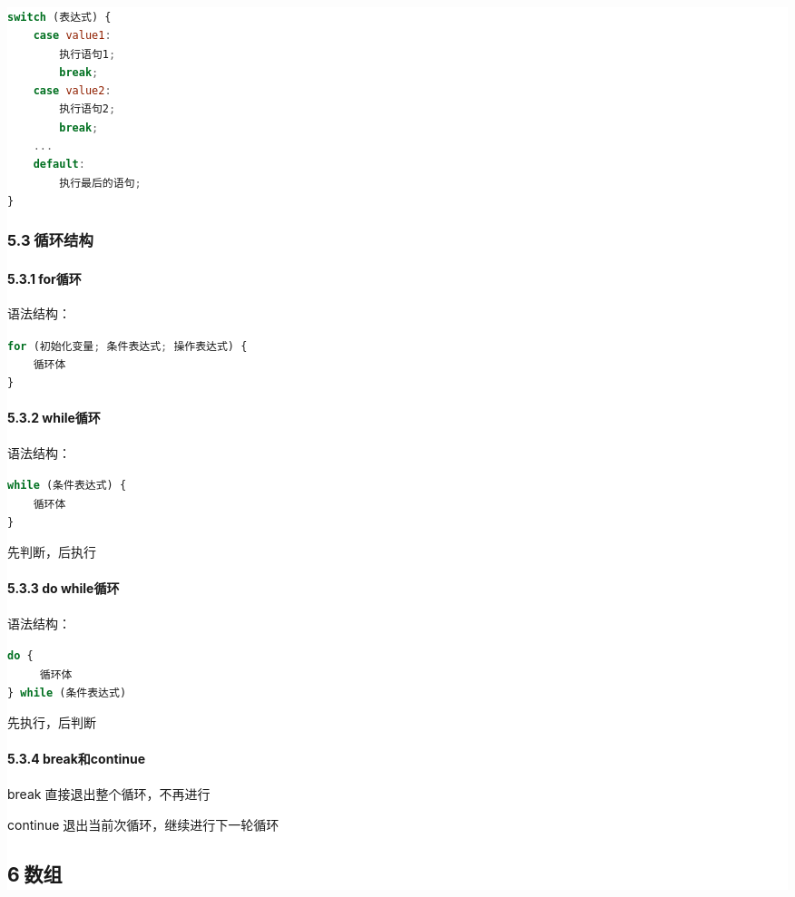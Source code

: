```js
switch (表达式) {
    case value1:
        执行语句1;
        break;
    case value2:
        执行语句2;
        break;
    ...    
    default:
        执行最后的语句;
}
```

### 5.3 循环结构

#### 5.3.1 for循环

语法结构：

```js
for (初始化变量; 条件表达式; 操作表达式) {
    循环体
}
```

#### 5.3.2 while循环

语法结构：

```js
while (条件表达式) {
    循环体
}
```

先判断，后执行

#### 5.3.3 do while循环

语法结构：

```js
do {
     循环体
} while (条件表达式)
```

先执行，后判断

#### 5.3.4 break和continue

break 直接退出整个循环，不再进行

continue 退出当前次循环，继续进行下一轮循环

## 6 数组
